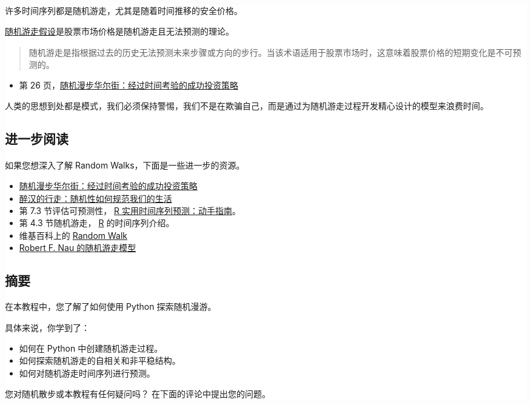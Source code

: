 许多时间序列都是随机游走，尤其是随着时间推移的安全价格。

[随机游走假设](https://en.wikipedia.org/wiki/Random_walk_hypothesis)是股票市场价格是随机游走且无法预测的理论。

> 随机游走是指根据过去的历史无法预测未来步骤或方向的步行。当该术语适用于股票市场时，这意味着股票价格的短期变化是不可预测的。

- 第 26 页，[随机漫步华尔街：经过时间考验的成功投资策略](http://www.amazon.com/dp/0393352242?tag=inspiredalgor-20)

人类的思想到处都是模式，我们必须保持警惕，我们不是在欺骗自己，而是通过为随机游走过程开发精心设计的模型来浪费时间。

## 进一步阅读

如果您想深入了解 Random Walks，下面是一些进一步的资源。

*   [随机漫步华尔街：经过时间考验的成功投资策略](http://www.amazon.com/dp/0393352242?tag=inspiredalgor-20)
*   [醉汉的行走：随机性如何规范我们的生活](http://www.amazon.com/dp/0307275175?tag=inspiredalgor-20)
*   第 7.3 节评估可预测性， [R 实用时间序列预测：动手指南](http://www.amazon.com/dp/0997847913?tag=inspiredalgor-20)。
*   第 4.3 节随机游走， [R](http://www.amazon.com/dp/0387886974?tag=inspiredalgor-20) 的时间序列介绍。
*   维基百科上的 [Random Walk](https://en.wikipedia.org/wiki/Random_walk)
*   [Robert F. Nau 的随机游走模型](https://people.duke.edu/~rnau/411rand.htm)

## 摘要

在本教程中，您了解了如何使用 Python 探索随机漫游。

具体来说，你学到了：

*   如何在 Python 中创建随机游走过程。
*   如何探索随机游走的自相关和非平稳结构。
*   如何对随机游走时间序列进行预测。

您对随机散步或本教程有任何疑问吗？
在下面的评论中提出您的问题。